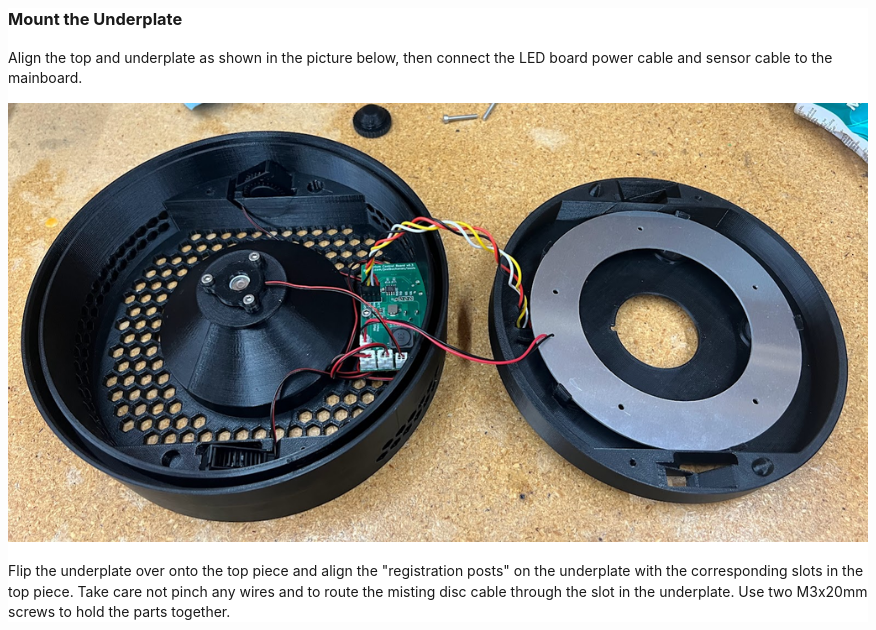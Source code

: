 ### Mount the Underplate

Align the top and underplate as shown in the picture below, then connect the LED board power cable and sensor cable to the mainboard.

![top_and_underplate_aligned](top_and_underplate_aligned.jpg)

Flip the underplate over onto the top piece and align the "registration posts" on the underplate with the corresponding slots in the top piece. Take care not pinch any wires and to route the misting disc cable through the slot in the underplate. Use two M3x20mm screws to hold the parts together.
